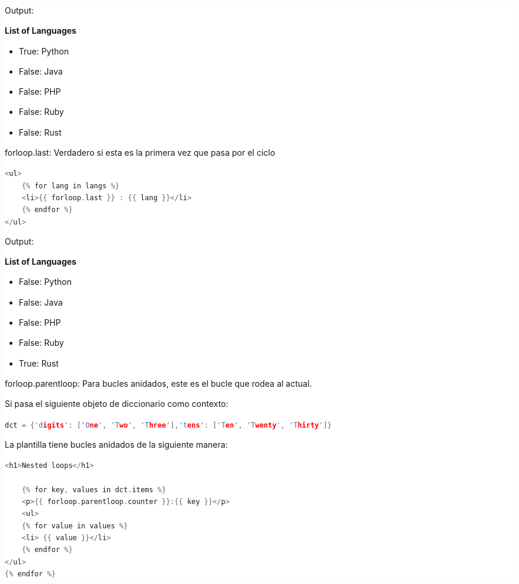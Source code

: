 Output:

**List of Languages**

- True: Python
    
- False: Java
    
- False: PHP
    
- False: Ruby
    
- False: Rust
    

forloop.last: Verdadero si esta es la primera vez que pasa por el ciclo

```c
<ul> 
    {% for lang in langs %} 
    <li>{{ forloop.last }} : {{ lang }}</li> 
    {% endfor %} 
</ul>
```



Output:

**List of Languages**

- False: Python
    
- False: Java
    
- False: PHP
    
- False: Ruby
    
- True: Rust
    

forloop.parentloop: Para bucles anidados, este es el bucle que rodea al actual.

Si pasa el siguiente objeto de diccionario como contexto:


```c
dct = {'digits': ['One', 'Two', 'Three'],'tens': ['Ten', 'Twenty', 'Thirty']}
```

La plantilla tiene bucles anidados de la siguiente manera:

```c
<h1>Nested loops</h1> 

    {% for key, values in dct.items %} 
    <p>{{ forloop.parentloop.counter }}:{{ key }}</p> 
    <ul> 
    {% for value in values %} 
    <li> {{ value }}</li> 
    {% endfor %} 
</ul> 
{% endfor %}
```
